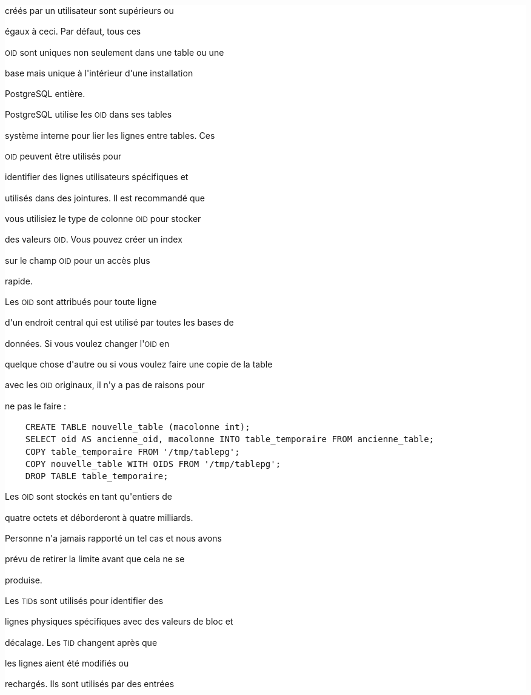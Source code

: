 créés par un utilisateur sont supérieurs ou

égaux à ceci. Par défaut, tous ces

<small>OID</small> sont uniques non seulement dans une table ou une

base mais unique à l'intérieur d'une installation

PostgreSQL entière.</p>

<p>PostgreSQL utilise les <small>OID</small> dans ses tables

système interne pour lier les lignes entre tables. Ces

<small>OID</small> peuvent être utilisés pour

identifier des lignes utilisateurs spécifiques et

utilisés dans des jointures. Il est recommandé que

vous utilisiez le type de colonne <small>OID</small> pour stocker

des valeurs <small>OID</small>. Vous pouvez créer un index

sur le champ <small>OID</small> pour un accès plus

rapide.</p>

<p>Les <small>OID</small> sont attribués pour toute ligne

d'un endroit central qui est utilisé par toutes les bases de

données. Si vous voulez changer l'<small>OID</small> en

quelque chose d'autre ou si vous voulez faire une copie de la table

avec les <small>OID</small> originaux, il n'y a pas de raisons pour

ne pas le faire :</p>

<pre>    CREATE TABLE nouvelle_table (macolonne int);<br />    SELECT oid AS ancienne_oid, macolonne INTO table_temporaire FROM ancienne_table;<br />    COPY table_temporaire FROM '/tmp/tablepg';<br />    COPY nouvelle_table WITH OIDS FROM '/tmp/tablepg';<br />    DROP TABLE table_temporaire;<br /></pre>

<p>Les <small>OID</small> sont stockés en tant qu'entiers de

quatre octets et déborderont à quatre milliards.

Personne n'a jamais rapporté un tel cas et nous avons

prévu de retirer la limite avant que cela ne se

produise.</p>

<p>Les <small>TID</small>s sont utilisés pour identifier des

lignes physiques spécifiques avec des valeurs de bloc et

décalage. Les <small>TID</small> changent après que

les lignes aient été modifiés ou

rechargés. Ils sont utilisés par des entrées
